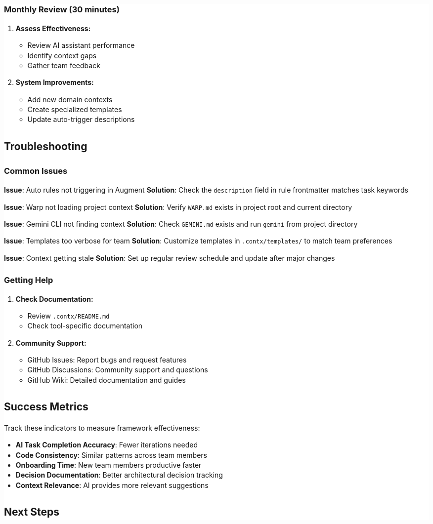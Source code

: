 ### Monthly Review (30 minutes)

1. **Assess Effectiveness:**
   - Review AI assistant performance
   - Identify context gaps
   - Gather team feedback

2. **System Improvements:**
   - Add new domain contexts
   - Create specialized templates
   - Update auto-trigger descriptions

## Troubleshooting

### Common Issues

**Issue**: Auto rules not triggering in Augment
**Solution**: Check the `description` field in rule frontmatter matches task keywords

**Issue**: Warp not loading project context
**Solution**: Verify `WARP.md` exists in project root and current directory

**Issue**: Gemini CLI not finding context
**Solution**: Check `GEMINI.md` exists and run `gemini` from project directory

**Issue**: Templates too verbose for team
**Solution**: Customize templates in `.contx/templates/` to match team preferences

**Issue**: Context getting stale
**Solution**: Set up regular review schedule and update after major changes

### Getting Help

1. **Check Documentation:**
   - Review `.contx/README.md`
   - Check tool-specific documentation

2. **Community Support:**
   - GitHub Issues: Report bugs and request features
   - GitHub Discussions: Community support and questions
   - GitHub Wiki: Detailed documentation and guides

## Success Metrics

Track these indicators to measure framework effectiveness:

- **AI Task Completion Accuracy**: Fewer iterations needed
- **Code Consistency**: Similar patterns across team members
- **Onboarding Time**: New team members productive faster
- **Decision Documentation**: Better architectural decision tracking
- **Context Relevance**: AI provides more relevant suggestions

## Next Steps
